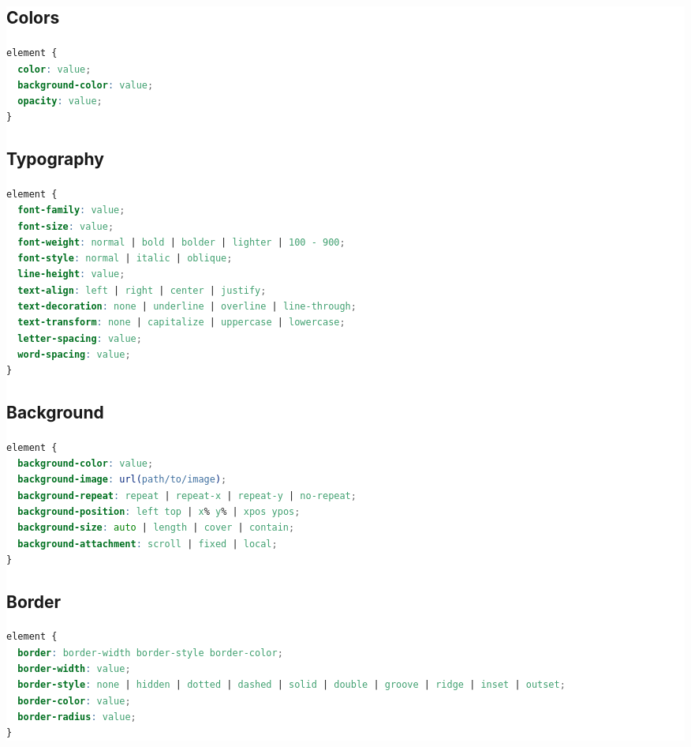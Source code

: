 ## Colors

```css
element {
  color: value;
  background-color: value;
  opacity: value;
}
```

## Typography

```css
element {
  font-family: value;
  font-size: value;
  font-weight: normal | bold | bolder | lighter | 100 - 900;
  font-style: normal | italic | oblique;
  line-height: value;
  text-align: left | right | center | justify;
  text-decoration: none | underline | overline | line-through;
  text-transform: none | capitalize | uppercase | lowercase;
  letter-spacing: value;
  word-spacing: value;
}
```

## Background

```css
element {
  background-color: value;
  background-image: url(path/to/image);
  background-repeat: repeat | repeat-x | repeat-y | no-repeat;
  background-position: left top | x% y% | xpos ypos;
  background-size: auto | length | cover | contain;
  background-attachment: scroll | fixed | local;
}
```

## Border

```css
element {
  border: border-width border-style border-color;
  border-width: value;
  border-style: none | hidden | dotted | dashed | solid | double | groove | ridge | inset | outset;
  border-color: value;
  border-radius: value;
}
```
